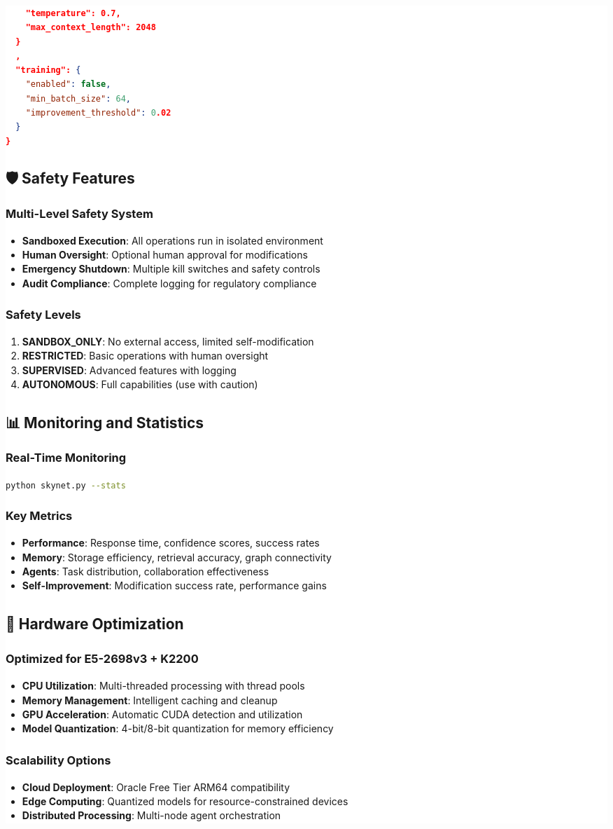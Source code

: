 ```json
    "temperature": 0.7,
    "max_context_length": 2048
  }
  ,
  "training": {
    "enabled": false,
    "min_batch_size": 64,
    "improvement_threshold": 0.02
  }
}
```

## 🛡️ Safety Features

### Multi-Level Safety System
- **Sandboxed Execution**: All operations run in isolated environment
- **Human Oversight**: Optional human approval for modifications
- **Emergency Shutdown**: Multiple kill switches and safety controls
- **Audit Compliance**: Complete logging for regulatory compliance

### Safety Levels
1. **SANDBOX_ONLY**: No external access, limited self-modification
2. **RESTRICTED**: Basic operations with human oversight
3. **SUPERVISED**: Advanced features with logging
4. **AUTONOMOUS**: Full capabilities (use with caution)

## 📊 Monitoring and Statistics

### Real-Time Monitoring
```bash
python skynet.py --stats
```

### Key Metrics
- **Performance**: Response time, confidence scores, success rates
- **Memory**: Storage efficiency, retrieval accuracy, graph connectivity
- **Agents**: Task distribution, collaboration effectiveness
- **Self-Improvement**: Modification success rate, performance gains

## 🔧 Hardware Optimization

### Optimized for E5-2698v3 + K2200
- **CPU Utilization**: Multi-threaded processing with thread pools
- **Memory Management**: Intelligent caching and cleanup
- **GPU Acceleration**: Automatic CUDA detection and utilization
- **Model Quantization**: 4-bit/8-bit quantization for memory efficiency

### Scalability Options
- **Cloud Deployment**: Oracle Free Tier ARM64 compatibility
- **Edge Computing**: Quantized models for resource-constrained devices
- **Distributed Processing**: Multi-node agent orchestration

